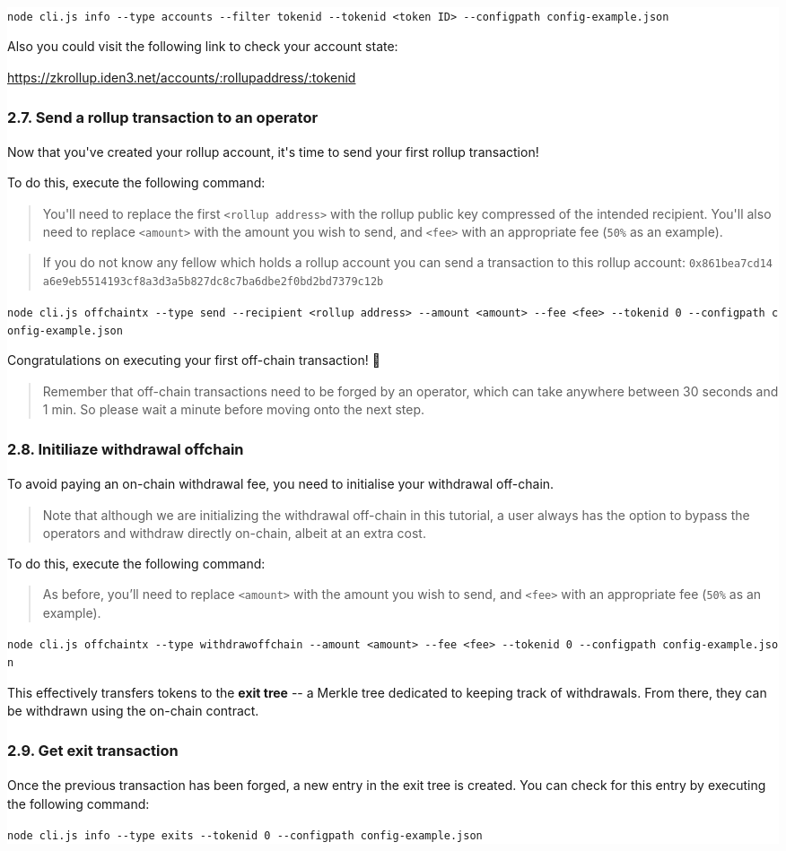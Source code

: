 ```
node cli.js info --type accounts --filter tokenid --tokenid <token ID> --configpath config-example.json
```

Also you could visit the following link to check your account state:

https://zkrollup.iden3.net/accounts/:rollupaddress/:tokenid

### 2.7. Send a rollup transaction to an operator<a id="2_7"></a>
Now that you've created your rollup account, it's time to send your first rollup transaction!

To do this, execute the following command:

> You'll need to replace the first `<rollup address>`  with the rollup public key compressed of the intended recipient. You'll also need to replace `<amount>` with the amount you wish to send, and `<fee>` with an appropriate fee (`50%` as an example).

> If you do not know any fellow which holds a rollup account you can send a transaction to this rollup account: `0x861bea7cd14a6e9eb5514193cf8a3d3a5b827dc8c7ba6dbe2f0bd2bd7379c12b`

```bash=
node cli.js offchaintx --type send --recipient <rollup address> --amount <amount> --fee <fee> --tokenid 0 --configpath config-example.json
```

Congratulations on executing your first off-chain transaction! 🚀

> Remember that off-chain transactions need to be forged by an operator, which can take anywhere between 30 seconds and 1 min. So please wait a minute before moving onto the next step.

### 2.8. Initiliaze withdrawal offchain<a id="2_8"></a>

To avoid paying an on-chain withdrawal fee, you need to initialise your withdrawal off-chain.

> Note that although we are initializing the withdrawal off-chain in this tutorial, a user always has the option to bypass the operators and withdraw directly on-chain, albeit at an extra cost.

To do this, execute the following command:

> As before, you’ll need to replace `<amount>` with the amount you wish to send, and `<fee>` with an appropriate fee (`50%` as an example).


```bash=
node cli.js offchaintx --type withdrawoffchain --amount <amount> --fee <fee> --tokenid 0 --configpath config-example.json
```

This effectively transfers tokens to the **exit tree** -- a Merkle tree dedicated to keeping track of withdrawals. From there, they can be withdrawn using the on-chain contract.

### 2.9. Get exit transaction<a id="2_9"></a>

Once the previous transaction has been forged, a new entry in the exit tree is created. You can check for this entry by executing the following command:

```bash=
node cli.js info --type exits --tokenid 0 --configpath config-example.json
```
